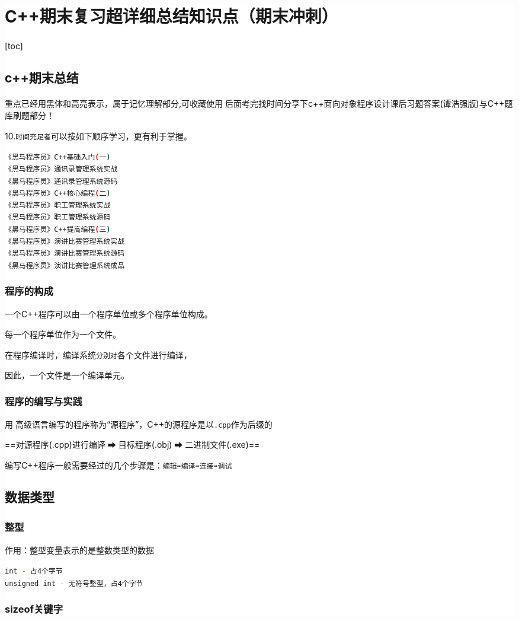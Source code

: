 # C++期末复习超详细总结知识点（期末冲刺）
[toc]

## c++期末总结
重点已经用黑体和高亮表示，属于记忆理解部分,可收藏使用
 后面考完找时间分享下c++面向对象程序设计课后习题答案(谭浩强版)与C++题库刷题部分！

10.`时间充足者`可以按如下顺序学习，更有利于掌握。



```bash
《黑马程序员》C++基础入门(一)
《黑马程序员》通讯录管理系统实战
《黑马程序员》通讯录管理系统源码
《黑马程序员》C++核心编程(二)
《黑马程序员》职工管理系统实战
《黑马程序员》职工管理系统源码
《黑马程序员》C++提高编程(三)
《黑马程序员》演讲比赛管理系统实战
《黑马程序员》演讲比赛管理系统源码
《黑马程序员》演讲比赛管理系统成品
```
### 程序的构成

一个C++程序可以由一个程序单位或多个程序单位构成。

每一个程序单位作为一个文件。

在程序编译时，编译系统`分别对`各个文件进行编译，

因此，一个文件是一个编译单元。

### 程序的编写与实践

用 高级语言编写的程序称为“源程序”，C++的源程序是以`.cpp`作为后缀的

==对源程序(.cpp)进行编译 ➡ 目标程序(.obj) ➡ 二进制文件(.exe)==

编写C++程序一般需要经过的几个步骤是：`编辑➡编译➡连接➡调试`

## 数据类型

### 整型
作用：整型变量表示的是整数类型的数据

```bash
int - 占4个字节
unsigned int - 无符号整型，占4个字节
```

### sizeof关键字
